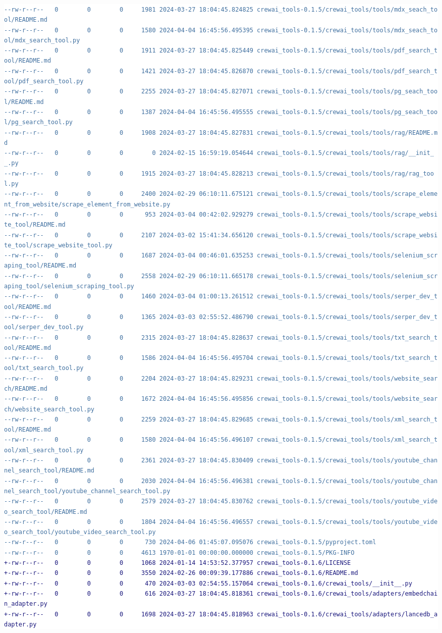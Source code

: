 ```diff
--rw-r--r--   0        0        0     1981 2024-03-27 18:04:45.824825 crewai_tools-0.1.5/crewai_tools/tools/mdx_seach_tool/README.md
--rw-r--r--   0        0        0     1580 2024-04-04 16:45:56.495395 crewai_tools-0.1.5/crewai_tools/tools/mdx_seach_tool/mdx_search_tool.py
--rw-r--r--   0        0        0     1911 2024-03-27 18:04:45.825449 crewai_tools-0.1.5/crewai_tools/tools/pdf_search_tool/README.md
--rw-r--r--   0        0        0     1421 2024-03-27 18:04:45.826870 crewai_tools-0.1.5/crewai_tools/tools/pdf_search_tool/pdf_search_tool.py
--rw-r--r--   0        0        0     2255 2024-03-27 18:04:45.827071 crewai_tools-0.1.5/crewai_tools/tools/pg_seach_tool/README.md
--rw-r--r--   0        0        0     1387 2024-04-04 16:45:56.495555 crewai_tools-0.1.5/crewai_tools/tools/pg_seach_tool/pg_search_tool.py
--rw-r--r--   0        0        0     1908 2024-03-27 18:04:45.827831 crewai_tools-0.1.5/crewai_tools/tools/rag/README.md
--rw-r--r--   0        0        0        0 2024-02-15 16:59:19.054644 crewai_tools-0.1.5/crewai_tools/tools/rag/__init__.py
--rw-r--r--   0        0        0     1915 2024-03-27 18:04:45.828213 crewai_tools-0.1.5/crewai_tools/tools/rag/rag_tool.py
--rw-r--r--   0        0        0     2400 2024-02-29 06:10:11.675121 crewai_tools-0.1.5/crewai_tools/tools/scrape_element_from_website/scrape_element_from_website.py
--rw-r--r--   0        0        0      953 2024-03-04 00:42:02.929279 crewai_tools-0.1.5/crewai_tools/tools/scrape_website_tool/README.md
--rw-r--r--   0        0        0     2107 2024-03-02 15:41:34.656120 crewai_tools-0.1.5/crewai_tools/tools/scrape_website_tool/scrape_website_tool.py
--rw-r--r--   0        0        0     1687 2024-03-04 00:46:01.635253 crewai_tools-0.1.5/crewai_tools/tools/selenium_scraping_tool/README.md
--rw-r--r--   0        0        0     2558 2024-02-29 06:10:11.665178 crewai_tools-0.1.5/crewai_tools/tools/selenium_scraping_tool/selenium_scraping_tool.py
--rw-r--r--   0        0        0     1460 2024-03-04 01:00:13.261512 crewai_tools-0.1.5/crewai_tools/tools/serper_dev_tool/README.md
--rw-r--r--   0        0        0     1365 2024-03-03 02:55:52.486790 crewai_tools-0.1.5/crewai_tools/tools/serper_dev_tool/serper_dev_tool.py
--rw-r--r--   0        0        0     2315 2024-03-27 18:04:45.828637 crewai_tools-0.1.5/crewai_tools/tools/txt_search_tool/README.md
--rw-r--r--   0        0        0     1586 2024-04-04 16:45:56.495704 crewai_tools-0.1.5/crewai_tools/tools/txt_search_tool/txt_search_tool.py
--rw-r--r--   0        0        0     2204 2024-03-27 18:04:45.829231 crewai_tools-0.1.5/crewai_tools/tools/website_search/README.md
--rw-r--r--   0        0        0     1672 2024-04-04 16:45:56.495856 crewai_tools-0.1.5/crewai_tools/tools/website_search/website_search_tool.py
--rw-r--r--   0        0        0     2259 2024-03-27 18:04:45.829685 crewai_tools-0.1.5/crewai_tools/tools/xml_search_tool/README.md
--rw-r--r--   0        0        0     1580 2024-04-04 16:45:56.496107 crewai_tools-0.1.5/crewai_tools/tools/xml_search_tool/xml_search_tool.py
--rw-r--r--   0        0        0     2361 2024-03-27 18:04:45.830409 crewai_tools-0.1.5/crewai_tools/tools/youtube_channel_search_tool/README.md
--rw-r--r--   0        0        0     2030 2024-04-04 16:45:56.496381 crewai_tools-0.1.5/crewai_tools/tools/youtube_channel_search_tool/youtube_channel_search_tool.py
--rw-r--r--   0        0        0     2579 2024-03-27 18:04:45.830762 crewai_tools-0.1.5/crewai_tools/tools/youtube_video_search_tool/README.md
--rw-r--r--   0        0        0     1804 2024-04-04 16:45:56.496557 crewai_tools-0.1.5/crewai_tools/tools/youtube_video_search_tool/youtube_video_search_tool.py
--rw-r--r--   0        0        0      730 2024-04-06 01:45:07.095076 crewai_tools-0.1.5/pyproject.toml
--rw-r--r--   0        0        0     4613 1970-01-01 00:00:00.000000 crewai_tools-0.1.5/PKG-INFO
+-rw-r--r--   0        0        0     1068 2024-01-14 14:53:52.377957 crewai_tools-0.1.6/LICENSE
+-rw-r--r--   0        0        0     3550 2024-02-26 00:09:39.177886 crewai_tools-0.1.6/README.md
+-rw-r--r--   0        0        0      470 2024-03-03 02:54:55.157064 crewai_tools-0.1.6/crewai_tools/__init__.py
+-rw-r--r--   0        0        0      616 2024-03-27 18:04:45.818361 crewai_tools-0.1.6/crewai_tools/adapters/embedchain_adapter.py
+-rw-r--r--   0        0        0     1698 2024-03-27 18:04:45.818963 crewai_tools-0.1.6/crewai_tools/adapters/lancedb_adapter.py
```